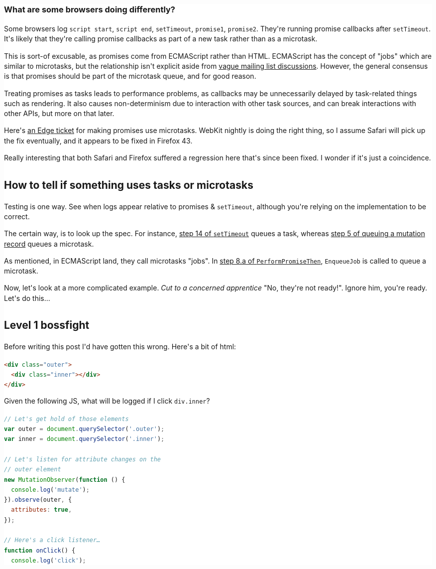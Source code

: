 ### What are some browsers doing differently?

Some browsers log `script start`, `script end`, `setTimeout`, `promise1`, `promise2`. They're running promise callbacks after `setTimeout`. It's likely that they're calling promise callbacks as part of a new task rather than as a microtask.

This is sort-of excusable, as promises come from ECMAScript rather than HTML. ECMAScript has the concept of "jobs" which are similar to microtasks, but the relationship isn't explicit aside from [vague mailing list discussions](https://esdiscuss.org/topic/the-initialization-steps-for-web-browsers#content-16). However, the general consensus is that promises should be part of the microtask queue, and for good reason.

Treating promises as tasks leads to performance problems, as callbacks may be unnecessarily delayed by task-related things such as rendering. It also causes non-determinism due to interaction with other task sources, and can break interactions with other APIs, but more on that later.

Here's [an Edge ticket](https://connect.microsoft.com/IE/feedback/details/1658365) for making promises use microtasks. WebKit nightly is doing the right thing, so I assume Safari will pick up the fix eventually, and it appears to be fixed in Firefox 43.

Really interesting that both Safari and Firefox suffered a regression here that's since been fixed. I wonder if it's just a coincidence.

## How to tell if something uses tasks or microtasks

Testing is one way. See when logs appear relative to promises & `setTimeout`, although you're relying on the implementation to be correct.

The certain way, is to look up the spec. For instance, [step 14 of `setTimeout`](https://html.spec.whatwg.org/multipage/webappapis.html#timer-initialisation-steps) queues a task, whereas [step 5 of queuing a mutation record](https://dom.spec.whatwg.org/#queue-a-mutation-record) queues a microtask.

As mentioned, in ECMAScript land, they call microtasks "jobs". In [step 8.a of `PerformPromiseThen`](https://www.ecma-international.org/ecma-262/6.0/#sec-performpromisethen), `EnqueueJob` is called to queue a microtask.

Now, let's look at a more complicated example. *Cut to a concerned apprentice* "No, they're not ready!". Ignore him, you're ready. Let's do this…

## Level 1 bossfight

Before writing this post I'd have gotten this wrong. Here's a bit of html:

```html
<div class="outer">
  <div class="inner"></div>
</div>
```

Given the following JS, what will be logged if I click `div.inner`?

```js
// Let's get hold of those elements
var outer = document.querySelector('.outer');
var inner = document.querySelector('.inner');

// Let's listen for attribute changes on the
// outer element
new MutationObserver(function () {
  console.log('mutate');
}).observe(outer, {
  attributes: true,
});

// Here's a click listener…
function onClick() {
  console.log('click');

```